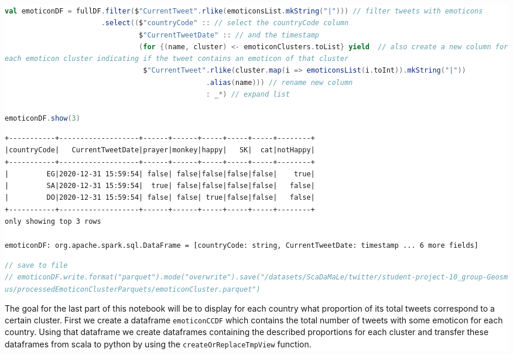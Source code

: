</div>

<div class="cell code" execution_count="1" scrolled="false">

``` scala
val emoticonDF = fullDF.filter($"CurrentTweet".rlike(emoticonsList.mkString("|"))) // filter tweets with emoticons
                       .select(($"countryCode" :: // select the countryCode column
                                $"CurrentTweetDate" :: // and the timestamp
                                (for {(name, cluster) <- emoticonClusters.toList} yield  // also create a new column for each emoticon cluster indicating if the tweet contains an emoticon of that cluster
                                 $"CurrentTweet".rlike(cluster.map(i => emoticonsList(i.toInt)).mkString("|"))
                                                .alias(name))) // rename new column
                                                : _*) // expand list
      
emoticonDF.show(3)
```

<div class="output execute_result plain_result" execution_count="1">

    +-----------+-------------------+------+------+-----+-----+-----+--------+
    |countryCode|   CurrentTweetDate|prayer|monkey|happy|   SK|  cat|notHappy|
    +-----------+-------------------+------+------+-----+-----+-----+--------+
    |         EG|2020-12-31 15:59:54| false| false|false|false|false|    true|
    |         SA|2020-12-31 15:59:54|  true| false|false|false|false|   false|
    |         DO|2020-12-31 15:59:54| false| false| true|false|false|   false|
    +-----------+-------------------+------+------+-----+-----+-----+--------+
    only showing top 3 rows

    emoticonDF: org.apache.spark.sql.DataFrame = [countryCode: string, CurrentTweetDate: timestamp ... 6 more fields]

</div>

</div>

<div class="cell code" execution_count="1" scrolled="false">

``` scala
// save to file
// emoticonDF.write.format("parquet").mode("overwrite").save("/datasets/ScaDaMaLe/twitter/student-project-10_group-Geosmus/processedEmoticonClusterParquets/emoticonCluster.parquet")
```

</div>

<div class="cell markdown">

The goal for the last part of this notebook will be to display for each country what proportion of its total tweets correspond to a certain cluster. First we create a dataframe `emoticonCCDF` which contains the total number of tweets with some emoticon for each country. Using that dataframe we create dataframes containing the described proportions for each cluster and transfer these dataframes from scala to python by using the `createOrReplaceTmpView` function.
